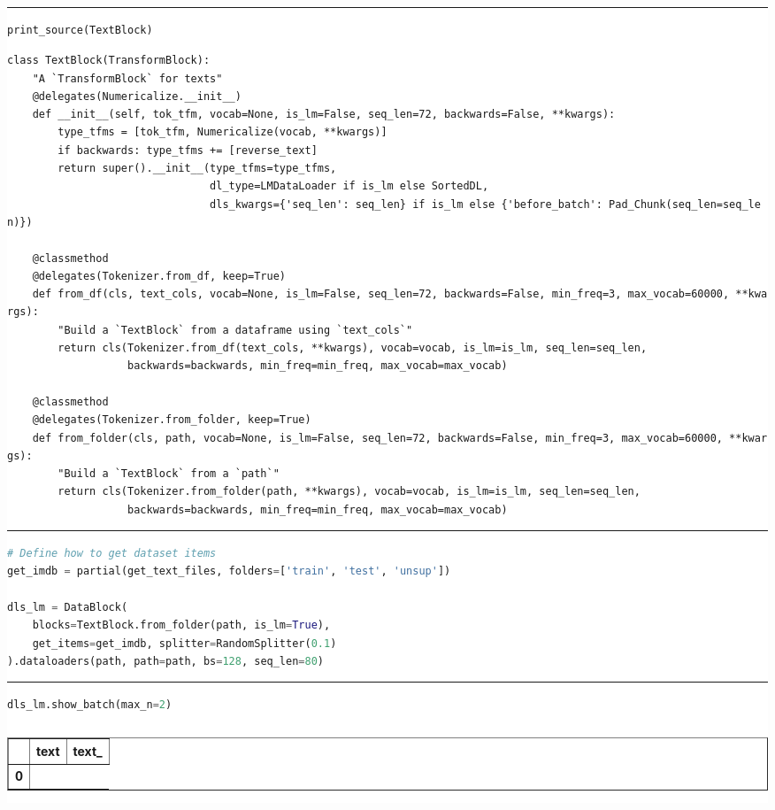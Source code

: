 -----


```python
print_source(TextBlock)
```
```text
class TextBlock(TransformBlock):
    "A `TransformBlock` for texts"
    @delegates(Numericalize.__init__)
    def __init__(self, tok_tfm, vocab=None, is_lm=False, seq_len=72, backwards=False, **kwargs):
        type_tfms = [tok_tfm, Numericalize(vocab, **kwargs)]
        if backwards: type_tfms += [reverse_text]
        return super().__init__(type_tfms=type_tfms,
                                dl_type=LMDataLoader if is_lm else SortedDL,
                                dls_kwargs={'seq_len': seq_len} if is_lm else {'before_batch': Pad_Chunk(seq_len=seq_len)})

    @classmethod
    @delegates(Tokenizer.from_df, keep=True)
    def from_df(cls, text_cols, vocab=None, is_lm=False, seq_len=72, backwards=False, min_freq=3, max_vocab=60000, **kwargs):
        "Build a `TextBlock` from a dataframe using `text_cols`"
        return cls(Tokenizer.from_df(text_cols, **kwargs), vocab=vocab, is_lm=is_lm, seq_len=seq_len,
                   backwards=backwards, min_freq=min_freq, max_vocab=max_vocab)

    @classmethod
    @delegates(Tokenizer.from_folder, keep=True)
    def from_folder(cls, path, vocab=None, is_lm=False, seq_len=72, backwards=False, min_freq=3, max_vocab=60000, **kwargs):
        "Build a `TextBlock` from a `path`"
        return cls(Tokenizer.from_folder(path, **kwargs), vocab=vocab, is_lm=is_lm, seq_len=seq_len,
                   backwards=backwards, min_freq=min_freq, max_vocab=max_vocab)
```

-----


```python
# Define how to get dataset items
get_imdb = partial(get_text_files, folders=['train', 'test', 'unsup'])

dls_lm = DataBlock(
    blocks=TextBlock.from_folder(path, is_lm=True),
    get_items=get_imdb, splitter=RandomSplitter(0.1)
).dataloaders(path, path=path, bs=128, seq_len=80)
```

-----


```python
dls_lm.show_batch(max_n=2)
```
<div style="overflow-x:auto;">
<table border="1" class="dataframe">
  <thead>
    <tr style="text-align: right;">
      <th></th>
      <th>text</th>
      <th>text_</th>
    </tr>
  </thead>
  <tbody>
    <tr>
      <th>0</th>
